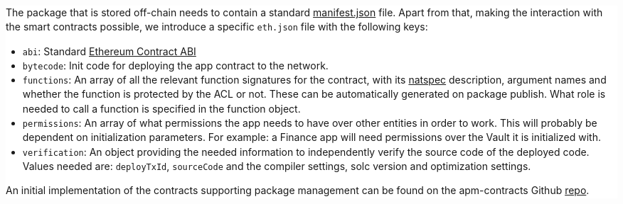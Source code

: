 
The package that is stored off-chain needs to contain a standard [manifest.json](https://w3c.github.io/manifest/) file.
Apart from that, making the interaction with the smart contracts possible, we introduce a specific `eth.json` file with the following keys:

  - `abi`: Standard [Ethereum Contract ABI](https://github.com/ethereum/wiki/wiki/Ethereum-Contract-ABI)
  - `bytecode`: Init code for deploying the app contract to the network.
  - `functions`: An array of all the relevant function signatures for the contract, with its [natspec](https://github.com/ethereum/wiki/wiki/Ethereum-Natural-Specification-Format) description, argument names and whether the function is protected by the ACL or not. These can be automatically generated on package publish. What role is needed to call a function is specified in the function object.
  - `permissions`: An array of what permissions the app needs to have over other entities in order to work. This will probably be dependent on initialization parameters. For example: a Finance app will need permissions over the Vault it is initialized with.
  - `verification`: An object providing the needed information to independently verify the source code of the deployed code. Values needed are: `deployTxId`, `sourceCode` and the compiler settings, solc version and optimization settings.

An initial implementation of the contracts supporting package management can be found on the apm-contracts Github [repo](https://github.com/aragon/apm-contracts).

